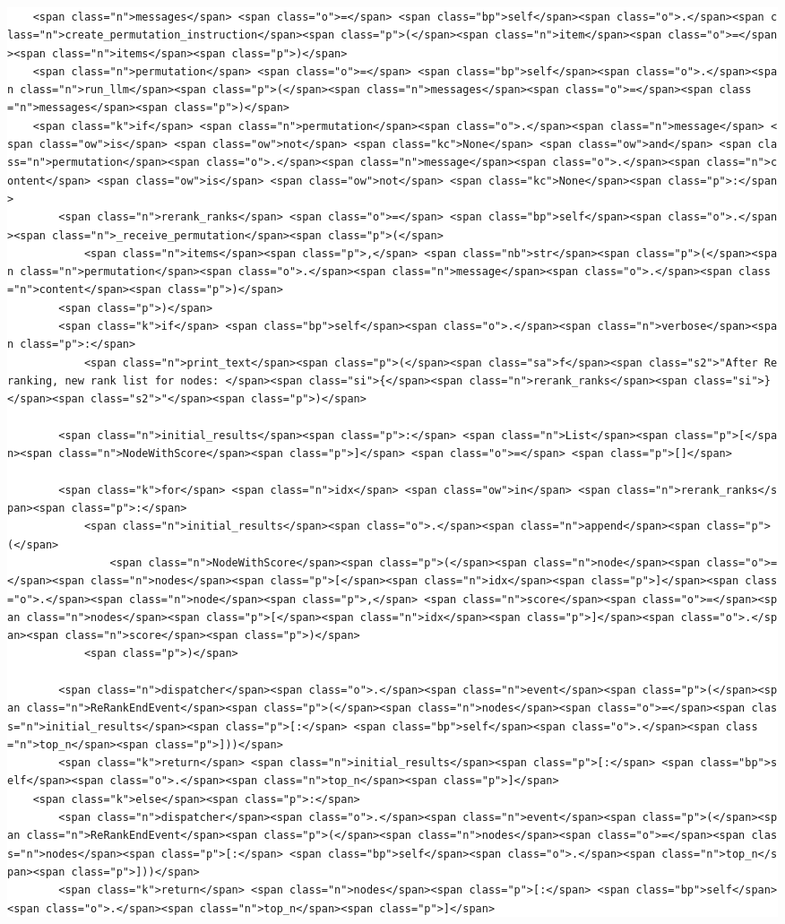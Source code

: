         <span class="n">messages</span> <span class="o">=</span> <span class="bp">self</span><span class="o">.</span><span class="n">create_permutation_instruction</span><span class="p">(</span><span class="n">item</span><span class="o">=</span><span class="n">items</span><span class="p">)</span>
        <span class="n">permutation</span> <span class="o">=</span> <span class="bp">self</span><span class="o">.</span><span class="n">run_llm</span><span class="p">(</span><span class="n">messages</span><span class="o">=</span><span class="n">messages</span><span class="p">)</span>
        <span class="k">if</span> <span class="n">permutation</span><span class="o">.</span><span class="n">message</span> <span class="ow">is</span> <span class="ow">not</span> <span class="kc">None</span> <span class="ow">and</span> <span class="n">permutation</span><span class="o">.</span><span class="n">message</span><span class="o">.</span><span class="n">content</span> <span class="ow">is</span> <span class="ow">not</span> <span class="kc">None</span><span class="p">:</span>
            <span class="n">rerank_ranks</span> <span class="o">=</span> <span class="bp">self</span><span class="o">.</span><span class="n">_receive_permutation</span><span class="p">(</span>
                <span class="n">items</span><span class="p">,</span> <span class="nb">str</span><span class="p">(</span><span class="n">permutation</span><span class="o">.</span><span class="n">message</span><span class="o">.</span><span class="n">content</span><span class="p">)</span>
            <span class="p">)</span>
            <span class="k">if</span> <span class="bp">self</span><span class="o">.</span><span class="n">verbose</span><span class="p">:</span>
                <span class="n">print_text</span><span class="p">(</span><span class="sa">f</span><span class="s2">"After Reranking, new rank list for nodes: </span><span class="si">{</span><span class="n">rerank_ranks</span><span class="si">}</span><span class="s2">"</span><span class="p">)</span>

            <span class="n">initial_results</span><span class="p">:</span> <span class="n">List</span><span class="p">[</span><span class="n">NodeWithScore</span><span class="p">]</span> <span class="o">=</span> <span class="p">[]</span>

            <span class="k">for</span> <span class="n">idx</span> <span class="ow">in</span> <span class="n">rerank_ranks</span><span class="p">:</span>
                <span class="n">initial_results</span><span class="o">.</span><span class="n">append</span><span class="p">(</span>
                    <span class="n">NodeWithScore</span><span class="p">(</span><span class="n">node</span><span class="o">=</span><span class="n">nodes</span><span class="p">[</span><span class="n">idx</span><span class="p">]</span><span class="o">.</span><span class="n">node</span><span class="p">,</span> <span class="n">score</span><span class="o">=</span><span class="n">nodes</span><span class="p">[</span><span class="n">idx</span><span class="p">]</span><span class="o">.</span><span class="n">score</span><span class="p">)</span>
                <span class="p">)</span>

            <span class="n">dispatcher</span><span class="o">.</span><span class="n">event</span><span class="p">(</span><span class="n">ReRankEndEvent</span><span class="p">(</span><span class="n">nodes</span><span class="o">=</span><span class="n">initial_results</span><span class="p">[:</span> <span class="bp">self</span><span class="o">.</span><span class="n">top_n</span><span class="p">]))</span>
            <span class="k">return</span> <span class="n">initial_results</span><span class="p">[:</span> <span class="bp">self</span><span class="o">.</span><span class="n">top_n</span><span class="p">]</span>
        <span class="k">else</span><span class="p">:</span>
            <span class="n">dispatcher</span><span class="o">.</span><span class="n">event</span><span class="p">(</span><span class="n">ReRankEndEvent</span><span class="p">(</span><span class="n">nodes</span><span class="o">=</span><span class="n">nodes</span><span class="p">[:</span> <span class="bp">self</span><span class="o">.</span><span class="n">top_n</span><span class="p">]))</span>
            <span class="k">return</span> <span class="n">nodes</span><span class="p">[:</span> <span class="bp">self</span><span class="o">.</span><span class="n">top_n</span><span class="p">]</span>
